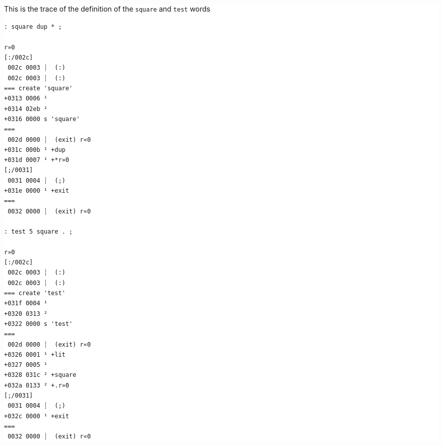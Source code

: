 This is the trace of the definition of the `square` and `test` words

````
: square dup * ;

r»0 
[:/002c] 
 002c 0003 ┊  (:) 
 002c 0003 ┊  (:) 
=== create 'square'
+0313 0006 ¹ 
+0314 02eb ² 
+0316 0000 s 'square'
===
 002d 0000 ┊  (exit) r«0 
+031c 000b ¹ +dup
+031d 0007 ¹ +*r»0 
[;/0031] 
 0031 0004 ┊  (;) 
+031e 0000 ¹ +exit
===
 0032 0000 ┊  (exit) r«0 

: test 5 square . ;

r»0 
[:/002c] 
 002c 0003 ┊  (:) 
 002c 0003 ┊  (:) 
=== create 'test'
+031f 0004 ¹ 
+0320 0313 ² 
+0322 0000 s 'test'
===
 002d 0000 ┊  (exit) r«0 
+0326 0001 ¹ +lit
+0327 0005 ¹ 
+0328 031c ² +square
+032a 0133 ² +.r»0 
[;/0031] 
 0031 0004 ┊  (;) 
+032c 0000 ¹ +exit
===
 0032 0000 ┊  (exit) r«0 

````
